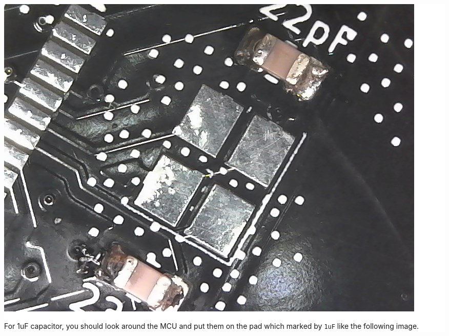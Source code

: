 ![22pF capacitors](/img/gergo/15.png)

For 1uF capacitor, you should look around the MCU and put them on the pad which
marked by `1uF` like the following image.
